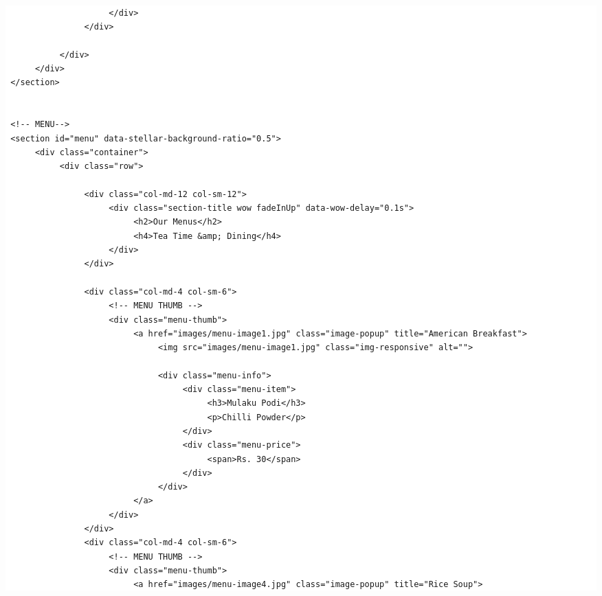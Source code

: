                          </div>
                    </div>
                    
               </div>
          </div>
     </section>


     <!-- MENU-->
     <section id="menu" data-stellar-background-ratio="0.5">
          <div class="container">
               <div class="row">

                    <div class="col-md-12 col-sm-12">
                         <div class="section-title wow fadeInUp" data-wow-delay="0.1s">
                              <h2>Our Menus</h2>
                              <h4>Tea Time &amp; Dining</h4>
                         </div>
                    </div>

                    <div class="col-md-4 col-sm-6">
                         <!-- MENU THUMB -->
                         <div class="menu-thumb">
                              <a href="images/menu-image1.jpg" class="image-popup" title="American Breakfast">
                                   <img src="images/menu-image1.jpg" class="img-responsive" alt="">

                                   <div class="menu-info">
                                        <div class="menu-item">
                                             <h3>Mulaku Podi</h3>
                                             <p>Chilli Powder</p>
                                        </div>
                                        <div class="menu-price">
                                             <span>Rs. 30</span>
                                        </div>
                                   </div>
                              </a>
                         </div>
                    </div>
                    <div class="col-md-4 col-sm-6">
                         <!-- MENU THUMB -->
                         <div class="menu-thumb">
                              <a href="images/menu-image4.jpg" class="image-popup" title="Rice Soup">